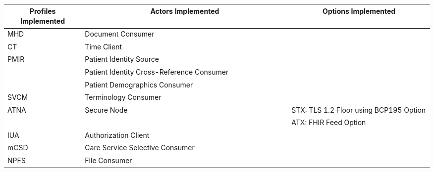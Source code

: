 <table>
<colgroup>
<col style="width: 18%" />
<col style="width: 48%" />
<col style="width: 33%" />
</colgroup>
<thead>
<tr class="header">
<th>Profiles Implemented</th>
<th>Actors Implemented</th>
<th>Options Implemented</th>
</tr>
</thead>
<tbody>
<tr class="odd">
<td>MHD</td>
<td>Document Consumer</td>
<td></td>
</tr>
<tr class="even">
<td>CT</td>
<td>Time Client</td>
<td></td>
</tr>
<tr class="odd">
<td rowspan="3">PMIR</td>
<td>Patient Identity Source</td>
<td></td>
</tr>
<tr class="even">
<td>Patient Identity Cross-Reference Consumer</td>
<td></td>
</tr>
<tr class="odd">
<td>Patient Demographics Consumer</td>
<td></td>
</tr>
<tr class="even">
<td>SVCM</td>
<td>Terminology Consumer</td>
<td></td>
</tr>
<tr class="odd">
<td rowspan="2">ATNA</td>
<td rowspan="2">Secure Node</td>
<td>STX: TLS 1.2 Floor using BCP195 Option</td>
</tr>
<tr class="even">
<td>ATX: FHIR Feed Option</td>
</tr>
<tr class="odd">
<td>IUA</td>
<td>Authorization Client</td>
<td></td>
</tr>
<tr class="even">
<td>mCSD</td>
<td>Care Service Selective Consumer</td>
<td></td>
</tr>
<tr class="odd">
<td>NPFS</td>
<td>File Consumer</td>
<td></td>